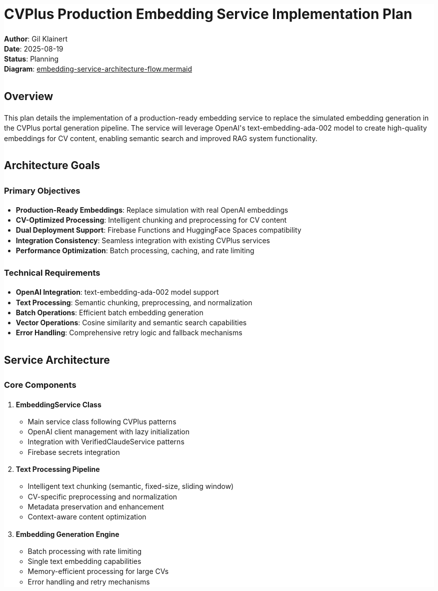 # CVPlus Production Embedding Service Implementation Plan

**Author**: Gil Klainert  
**Date**: 2025-08-19  
**Status**: Planning  
**Diagram**: [embedding-service-architecture-flow.mermaid](/docs/diagrams/embedding-service-architecture-flow.mermaid)

## Overview

This plan details the implementation of a production-ready embedding service to replace the simulated embedding generation in the CVPlus portal generation pipeline. The service will leverage OpenAI's text-embedding-ada-002 model to create high-quality embeddings for CV content, enabling semantic search and improved RAG system functionality.

## Architecture Goals

### Primary Objectives
- **Production-Ready Embeddings**: Replace simulation with real OpenAI embeddings
- **CV-Optimized Processing**: Intelligent chunking and preprocessing for CV content
- **Dual Deployment Support**: Firebase Functions and HuggingFace Spaces compatibility
- **Integration Consistency**: Seamless integration with existing CVPlus services
- **Performance Optimization**: Batch processing, caching, and rate limiting

### Technical Requirements
- **OpenAI Integration**: text-embedding-ada-002 model support
- **Text Processing**: Semantic chunking, preprocessing, and normalization
- **Batch Operations**: Efficient batch embedding generation
- **Vector Operations**: Cosine similarity and semantic search capabilities
- **Error Handling**: Comprehensive retry logic and fallback mechanisms

## Service Architecture

### Core Components

1. **EmbeddingService Class**
   - Main service class following CVPlus patterns
   - OpenAI client management with lazy initialization
   - Integration with VerifiedClaudeService patterns
   - Firebase secrets integration

2. **Text Processing Pipeline**
   - Intelligent text chunking (semantic, fixed-size, sliding window)
   - CV-specific preprocessing and normalization
   - Metadata preservation and enhancement
   - Context-aware content optimization

3. **Embedding Generation Engine**
   - Batch processing with rate limiting
   - Single text embedding capabilities
   - Memory-efficient processing for large CVs
   - Error handling and retry mechanisms
